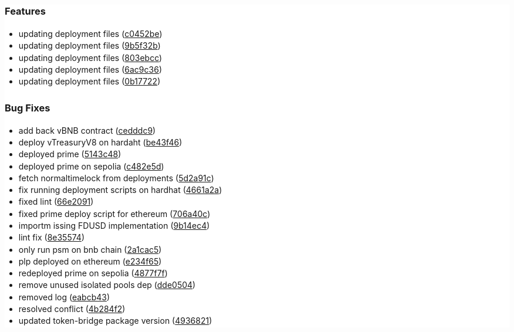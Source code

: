
### Features

* updating deployment files ([c0452be](https://github.com/VenusProtocol/venus-protocol/commit/c0452be7d8741cfd7dc72aa231e8038f8436a321))
* updating deployment files ([9b5f32b](https://github.com/VenusProtocol/venus-protocol/commit/9b5f32bf206888dfc882b906eb41ffa4f8d9b0cf))
* updating deployment files ([803ebcc](https://github.com/VenusProtocol/venus-protocol/commit/803ebccef68735f3d963c857f7c09fc473e6f216))
* updating deployment files ([6ac9c36](https://github.com/VenusProtocol/venus-protocol/commit/6ac9c36d0a836a202776224f24974052fc8b6542))
* updating deployment files ([0b17722](https://github.com/VenusProtocol/venus-protocol/commit/0b177221c89ce351c154ef4f2577d03453458682))


### Bug Fixes

* add back vBNB contract ([cedddc9](https://github.com/VenusProtocol/venus-protocol/commit/cedddc98c5ddc9d09aef8032c12a39c19aa47e27))
* deploy vTreasuryV8 on hardaht ([be43f46](https://github.com/VenusProtocol/venus-protocol/commit/be43f464a844967e6255fc7138ace538c5db43c8))
* deployed prime ([5143c48](https://github.com/VenusProtocol/venus-protocol/commit/5143c488d99de7d72e8b27ea1bc723f1004c8df6))
* deployed prime on sepolia ([c482e5d](https://github.com/VenusProtocol/venus-protocol/commit/c482e5db121eb47a3a75386a7b2e333ca117972d))
* fetch normaltimelock from deployments ([5d2a91c](https://github.com/VenusProtocol/venus-protocol/commit/5d2a91c7d8ec1e00de78882502d4f9ca11292ca7))
* fix running deployment scripts on hardhat ([4661a2a](https://github.com/VenusProtocol/venus-protocol/commit/4661a2afa1b8125d0ff0ef9c45487ca76af5b09c))
* fixed lint ([66e2091](https://github.com/VenusProtocol/venus-protocol/commit/66e2091f20318206d5917c1d407d237346dfbb69))
* fixed prime deploy script for ethereum ([706a40c](https://github.com/VenusProtocol/venus-protocol/commit/706a40cc3c41652d6bcca047b6c38306bbe0f8e3))
* importm issing FDUSD implementation ([9b14ec4](https://github.com/VenusProtocol/venus-protocol/commit/9b14ec42b6efbc1336738f85a94b335ad330c4f4))
* lint fix ([8e35574](https://github.com/VenusProtocol/venus-protocol/commit/8e35574c50dcc0b5b5bdc38039e191130c2ec630))
* only run psm on bnb chain ([2a1cac5](https://github.com/VenusProtocol/venus-protocol/commit/2a1cac552ffd62a92438fdf48ea340b08c7a1ee3))
* plp deployed on ethereum ([e234f65](https://github.com/VenusProtocol/venus-protocol/commit/e234f65c3903bfaf07d6efd645a980c11a31d567))
* redeployed prime on sepolia ([4877f7f](https://github.com/VenusProtocol/venus-protocol/commit/4877f7f1b5c6789bfdfdacfd4fb39b8e39110780))
* remove unused isolated pools dep ([dde0504](https://github.com/VenusProtocol/venus-protocol/commit/dde05042fb140cc1ab0deb7c8e392f60e2d47d8c))
* removed log ([eabcb43](https://github.com/VenusProtocol/venus-protocol/commit/eabcb43f10b53d1509ca38db493dd98ad2dec522))
* resolved conflict ([4b284f2](https://github.com/VenusProtocol/venus-protocol/commit/4b284f2142f6e0751796731ba2ee3409ba2b4541))
* updated token-bridge package version ([4936821](https://github.com/VenusProtocol/venus-protocol/commit/49368219a6ec6a5632e2cef7b8f1620e88890fb9))
